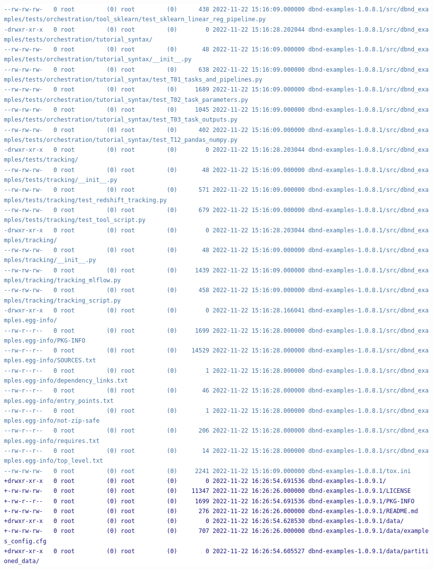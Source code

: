 ```diff
--rw-rw-rw-   0 root         (0) root         (0)      438 2022-11-22 15:16:09.000000 dbnd-examples-1.0.8.1/src/dbnd_examples/tests/orchestration/tool_sklearn/test_sklearn_linear_reg_pipeline.py
-drwxr-xr-x   0 root         (0) root         (0)        0 2022-11-22 15:16:28.202044 dbnd-examples-1.0.8.1/src/dbnd_examples/tests/orchestration/tutorial_syntax/
--rw-rw-rw-   0 root         (0) root         (0)       48 2022-11-22 15:16:09.000000 dbnd-examples-1.0.8.1/src/dbnd_examples/tests/orchestration/tutorial_syntax/__init__.py
--rw-rw-rw-   0 root         (0) root         (0)      638 2022-11-22 15:16:09.000000 dbnd-examples-1.0.8.1/src/dbnd_examples/tests/orchestration/tutorial_syntax/test_T01_tasks_and_pipelines.py
--rw-rw-rw-   0 root         (0) root         (0)     1689 2022-11-22 15:16:09.000000 dbnd-examples-1.0.8.1/src/dbnd_examples/tests/orchestration/tutorial_syntax/test_T02_task_parameters.py
--rw-rw-rw-   0 root         (0) root         (0)     1045 2022-11-22 15:16:09.000000 dbnd-examples-1.0.8.1/src/dbnd_examples/tests/orchestration/tutorial_syntax/test_T03_task_outputs.py
--rw-rw-rw-   0 root         (0) root         (0)      402 2022-11-22 15:16:09.000000 dbnd-examples-1.0.8.1/src/dbnd_examples/tests/orchestration/tutorial_syntax/test_T12_pandas_numpy.py
-drwxr-xr-x   0 root         (0) root         (0)        0 2022-11-22 15:16:28.203044 dbnd-examples-1.0.8.1/src/dbnd_examples/tests/tracking/
--rw-rw-rw-   0 root         (0) root         (0)       48 2022-11-22 15:16:09.000000 dbnd-examples-1.0.8.1/src/dbnd_examples/tests/tracking/__init__.py
--rw-rw-rw-   0 root         (0) root         (0)      571 2022-11-22 15:16:09.000000 dbnd-examples-1.0.8.1/src/dbnd_examples/tests/tracking/test_redshift_tracking.py
--rw-rw-rw-   0 root         (0) root         (0)      679 2022-11-22 15:16:09.000000 dbnd-examples-1.0.8.1/src/dbnd_examples/tests/tracking/test_tool_script.py
-drwxr-xr-x   0 root         (0) root         (0)        0 2022-11-22 15:16:28.203044 dbnd-examples-1.0.8.1/src/dbnd_examples/tracking/
--rw-rw-rw-   0 root         (0) root         (0)       48 2022-11-22 15:16:09.000000 dbnd-examples-1.0.8.1/src/dbnd_examples/tracking/__init__.py
--rw-rw-rw-   0 root         (0) root         (0)     1439 2022-11-22 15:16:09.000000 dbnd-examples-1.0.8.1/src/dbnd_examples/tracking/tracking_mlflow.py
--rw-rw-rw-   0 root         (0) root         (0)      458 2022-11-22 15:16:09.000000 dbnd-examples-1.0.8.1/src/dbnd_examples/tracking/tracking_script.py
-drwxr-xr-x   0 root         (0) root         (0)        0 2022-11-22 15:16:28.166041 dbnd-examples-1.0.8.1/src/dbnd_examples.egg-info/
--rw-r--r--   0 root         (0) root         (0)     1699 2022-11-22 15:16:28.000000 dbnd-examples-1.0.8.1/src/dbnd_examples.egg-info/PKG-INFO
--rw-r--r--   0 root         (0) root         (0)    14529 2022-11-22 15:16:28.000000 dbnd-examples-1.0.8.1/src/dbnd_examples.egg-info/SOURCES.txt
--rw-r--r--   0 root         (0) root         (0)        1 2022-11-22 15:16:28.000000 dbnd-examples-1.0.8.1/src/dbnd_examples.egg-info/dependency_links.txt
--rw-r--r--   0 root         (0) root         (0)       46 2022-11-22 15:16:28.000000 dbnd-examples-1.0.8.1/src/dbnd_examples.egg-info/entry_points.txt
--rw-r--r--   0 root         (0) root         (0)        1 2022-11-22 15:16:28.000000 dbnd-examples-1.0.8.1/src/dbnd_examples.egg-info/not-zip-safe
--rw-r--r--   0 root         (0) root         (0)      206 2022-11-22 15:16:28.000000 dbnd-examples-1.0.8.1/src/dbnd_examples.egg-info/requires.txt
--rw-r--r--   0 root         (0) root         (0)       14 2022-11-22 15:16:28.000000 dbnd-examples-1.0.8.1/src/dbnd_examples.egg-info/top_level.txt
--rw-rw-rw-   0 root         (0) root         (0)     2241 2022-11-22 15:16:09.000000 dbnd-examples-1.0.8.1/tox.ini
+drwxr-xr-x   0 root         (0) root         (0)        0 2022-11-22 16:26:54.691536 dbnd-examples-1.0.9.1/
+-rw-rw-rw-   0 root         (0) root         (0)    11347 2022-11-22 16:26:26.000000 dbnd-examples-1.0.9.1/LICENSE
+-rw-r--r--   0 root         (0) root         (0)     1699 2022-11-22 16:26:54.691536 dbnd-examples-1.0.9.1/PKG-INFO
+-rw-rw-rw-   0 root         (0) root         (0)      276 2022-11-22 16:26:26.000000 dbnd-examples-1.0.9.1/README.md
+drwxr-xr-x   0 root         (0) root         (0)        0 2022-11-22 16:26:54.628530 dbnd-examples-1.0.9.1/data/
+-rw-rw-rw-   0 root         (0) root         (0)      707 2022-11-22 16:26:26.000000 dbnd-examples-1.0.9.1/data/examples_config.cfg
+drwxr-xr-x   0 root         (0) root         (0)        0 2022-11-22 16:26:54.605527 dbnd-examples-1.0.9.1/data/partitioned_data/
```